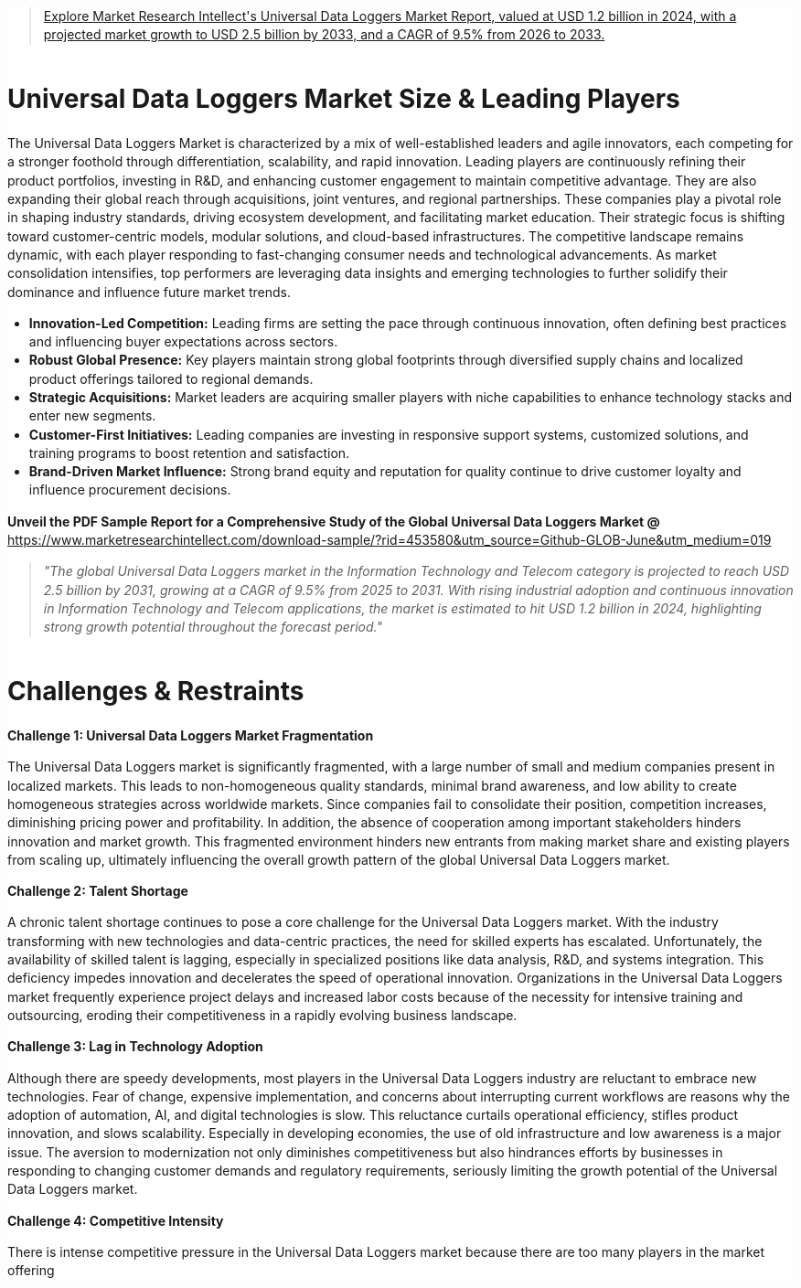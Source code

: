 <blockquote class="w-auto"><p><a href="https://www.marketresearchintellect.com/download-sample/?rid=453580&amp;utm_source=Github-GLOB-June&amp;utm_medium=019">Explore Market Research Intellect's Universal Data Loggers Market Report, valued at USD 1.2 billion in 2024, with a projected market growth to USD 2.5 billion by 2033, and a CAGR of 9.5% from 2026 to 2033.</a></p></blockquote><p><h1>Universal Data Loggers Market Size & Leading Players</h1><p>The Universal Data Loggers Market is characterized by a mix of well-established leaders and agile innovators, each competing for a stronger foothold through differentiation, scalability, and rapid innovation. Leading players are continuously refining their product portfolios, investing in R&D, and enhancing customer engagement to maintain competitive advantage. They are also expanding their global reach through acquisitions, joint ventures, and regional partnerships. These companies play a pivotal role in shaping industry standards, driving ecosystem development, and facilitating market education. Their strategic focus is shifting toward customer-centric models, modular solutions, and cloud-based infrastructures. The competitive landscape remains dynamic, with each player responding to fast-changing consumer needs and technological advancements. As market consolidation intensifies, top performers are leveraging data insights and emerging technologies to further solidify their dominance and influence future market trends.</p><ul><li><strong>Innovation-Led Competition:</strong> Leading firms are setting the pace through continuous innovation, often defining best practices and influencing buyer expectations across sectors.</li><li><strong>Robust Global Presence:</strong> Key players maintain strong global footprints through diversified supply chains and localized product offerings tailored to regional demands.</li><li><strong>Strategic Acquisitions:</strong> Market leaders are acquiring smaller players with niche capabilities to enhance technology stacks and enter new segments.</li><li><strong>Customer-First Initiatives:</strong> Leading companies are investing in responsive support systems, customized solutions, and training programs to boost retention and satisfaction.</li><li><strong>Brand-Driven Market Influence:</strong> Strong brand equity and reputation for quality continue to drive customer loyalty and influence procurement decisions.</li></ul></p><p><strong>Unveil the PDF Sample Report for a Comprehensive Study of the Global Universal Data Loggers Market @ </strong><a href="https://www.marketresearchintellect.com/download-sample/?rid=453580&amp;utm_source=Github-GLOB-June&amp;utm_medium=019">https://www.marketresearchintellect.com/download-sample/?rid=453580&amp;utm_source=Github-GLOB-June&amp;utm_medium=019</a></p><blockquote><p><em>"The global Universal Data Loggers market in the Information Technology and Telecom category is projected to reach USD 2.5 billion by 2031, growing at a CAGR of 9.5% from 2025 to 2031. With rising industrial adoption and continuous innovation in Information Technology and Telecom applications, the market is estimated to hit USD 1.2 billion in 2024, highlighting strong growth potential throughout the forecast period."</em></p></blockquote><h1>Challenges &amp; Restraints</h1><p><strong>Challenge 1: Universal Data Loggers Market Fragmentation</strong></p><p>The Universal Data Loggers market is significantly fragmented, with a large number of small and medium companies present in localized markets. This leads to non-homogeneous quality standards, minimal brand awareness, and low ability to create homogeneous strategies across worldwide markets. Since companies fail to consolidate their position, competition increases, diminishing pricing power and profitability. In addition, the absence of cooperation among important stakeholders hinders innovation and market growth. This fragmented environment hinders new entrants from making market share and existing players from scaling up, ultimately influencing the overall growth pattern of the global Universal Data Loggers market.</p><p><strong>Challenge 2: Talent Shortage</strong></p><p>A chronic talent shortage continues to pose a core challenge for the Universal Data Loggers market. With the industry transforming with new technologies and data-centric practices, the need for skilled experts has escalated. Unfortunately, the availability of skilled talent is lagging, especially in specialized positions like data analysis, R&amp;D, and systems integration. This deficiency impedes innovation and decelerates the speed of operational innovation. Organizations in the Universal Data Loggers market frequently experience project delays and increased labor costs because of the necessity for intensive training and outsourcing, eroding their competitiveness in a rapidly evolving business landscape.</p><p><strong>Challenge 3: Lag in Technology Adoption</strong></p><p>Although there are speedy developments, most players in the Universal Data Loggers industry are reluctant to embrace new technologies. Fear of change, expensive implementation, and concerns about interrupting current workflows are reasons why the adoption of automation, AI, and digital technologies is slow. This reluctance curtails operational efficiency, stifles product innovation, and slows scalability. Especially in developing economies, the use of old infrastructure and low awareness is a major issue. The aversion to modernization not only diminishes competitiveness but also hindrances efforts by businesses in responding to changing customer demands and regulatory requirements, seriously limiting the growth potential of the Universal Data Loggers market.</p><p><strong>Challenge 4: Competitive Intensity</strong></p><p>There is intense competitive pressure in the Universal Data Loggers market because there are too many players in the market offering